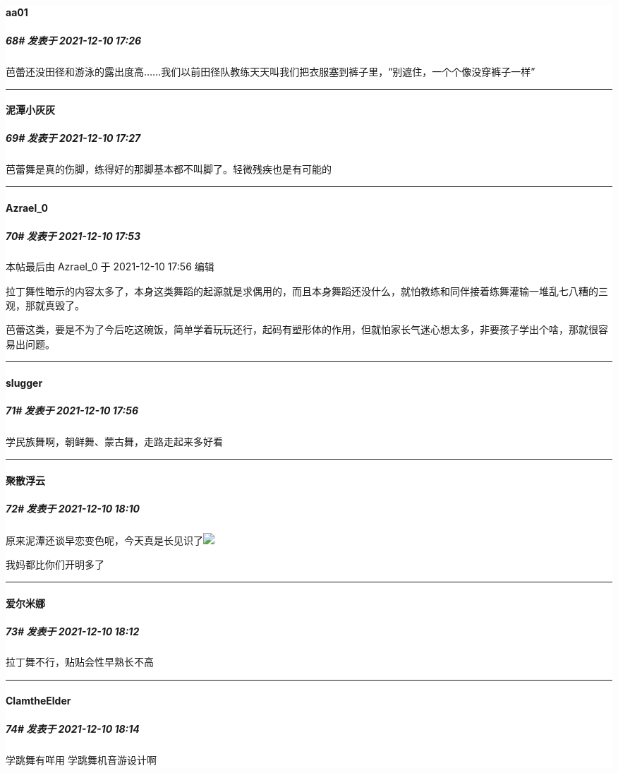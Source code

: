 ####  aa01  
##### 68#       发表于 2021-12-10 17:26

芭蕾还没田径和游泳的露出度高……我们以前田径队教练天天叫我们把衣服塞到裤子里，“别遮住，一个个像没穿裤子一样”

*****

####  泥潭小灰灰  
##### 69#       发表于 2021-12-10 17:27

芭蕾舞是真的伤脚，练得好的那脚基本都不叫脚了。轻微残疾也是有可能的



*****

####  Azrael_0  
##### 70#       发表于 2021-12-10 17:53

 本帖最后由 Azrael_0 于 2021-12-10 17:56 编辑 

拉丁舞性暗示的内容太多了，本身这类舞蹈的起源就是求偶用的，而且本身舞蹈还没什么，就怕教练和同伴接着练舞灌输一堆乱七八糟的三观，那就真毁了。

芭蕾这类，要是不为了今后吃这碗饭，简单学着玩玩还行，起码有塑形体的作用，但就怕家长气迷心想太多，非要孩子学出个啥，那就很容易出问题。

*****

####  slugger  
##### 71#       发表于 2021-12-10 17:56

学民族舞啊，朝鲜舞、蒙古舞，走路走起来多好看



*****

####  聚散浮云  
##### 72#       发表于 2021-12-10 18:10

原来泥潭还谈早恋变色呢，今天真是长见识了<img src="https://static.saraba1st.com/image/smiley/face2017/037.png" referrerpolicy="no-referrer">

我妈都比你们开明多了

*****

####  爱尔米娜  
##### 73#       发表于 2021-12-10 18:12

拉丁舞不行，贴贴会性早熟长不高

*****

####  ClamtheElder  
##### 74#       发表于 2021-12-10 18:14

学跳舞有咩用
学跳舞机音游设计啊
